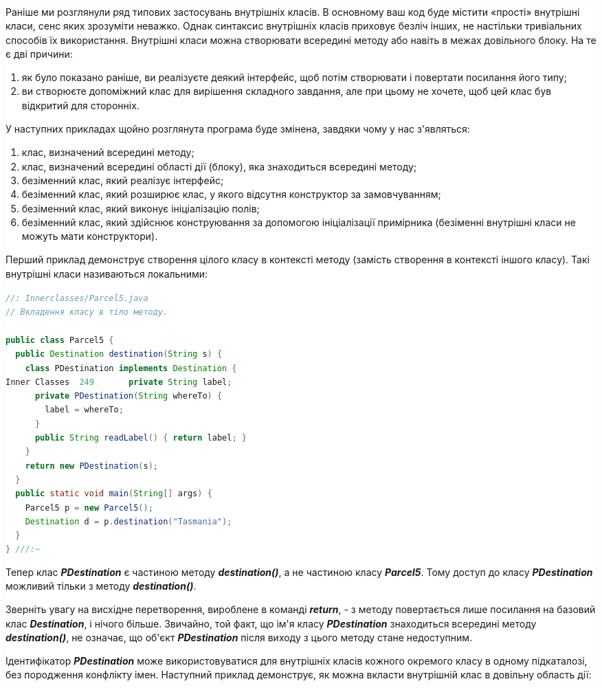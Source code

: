 Раніше ми розглянули ряд типових застосувань внутрішніх класів. В основному ваш код буде містити «прості» внутрішні класи, сенс яких зрозуміти неважко. Однак синтаксис внутрішніх класів приховує безліч інших, не настільки тривіальних способів їх використання. Внутрішні класи можна створювати всередині методу або навіть в межах довільного блоку. На те є дві причини:

1. як було показано раніше, ви реалізуєте деякий інтерфейс, щоб потім створювати і повертати посилання його типу;
2. ви створюєте допоміжний клас для вирішення складного завдання, але при цьому не хочете, щоб цей клас був відкритий для сторонніх.

У наступних прикладах щойно розглянута програма буде змінена, завдяки чому у нас з'являться:
1. клас, визначений всередині методу;
2. клас, визначений всередині області дії (блоку), яка знаходиться всередині методу;
3. безіменний клас, який реалізує інтерфейс;
4. безіменний клас, який розширює клас, у якого відсутня конструктор за замовчуванням;
5. безіменний клас, який виконує ініціалізацію полів;
6. безіменний клас, який здійснює конструювання за допомогою ініціалізації примірника (безіменні внутрішні класи не можуть мати конструктори).

Перший приклад демонструє створення цілого класу в контексті методу (замість створення в контексті іншого класу). Такі внутрішні класи називаються локальними:
 
``` java
//: Innerclasses/Parcel5.java
// Вкладення класу в тіло методу. 
 
public class Parcel5 { 
  public Destination destination(String s) { 
    class PDestination implements Destination { 
Inner Classes  249       private String label; 
      private PDestination(String whereTo) { 
        label = whereTo; 
      } 
      public String readLabel() { return label; } 
    } 
    return new PDestination(s); 
  } 
  public static void main(String[] args) { 
    Parcel5 p = new Parcel5(); 
    Destination d = p.destination("Tasmania"); 
  } 
} ///:~ 
```
 
Тепер клас ***PDestination*** є частиною методу ***destination()***, а не частиною класу ***Раrсеl5***. Тому доступ до класу ***PDestination*** можливий тільки з методу ***destination()***.
 
Зверніть увагу на висхідне перетворення, вироблене в команді ***return***, - з методу повертається лише посилання на базовий клас ***Destination***, і нічого більше. Звичайно, той факт, що ім'я класу ***PDestination*** знаходиться всередині методу ***destination()***, не означає, що об'єкт ***PDestination*** після виходу з цього методу стане недоступним.
 
Ідентифікатор ***PDestination*** може використовуватися для внутрішніх класів кожного окремого класу в одному підкаталозі, без породження конфлікту імен. Наступний приклад демонструє, як можна вкласти внутрішній клас в довільну область дії:
 